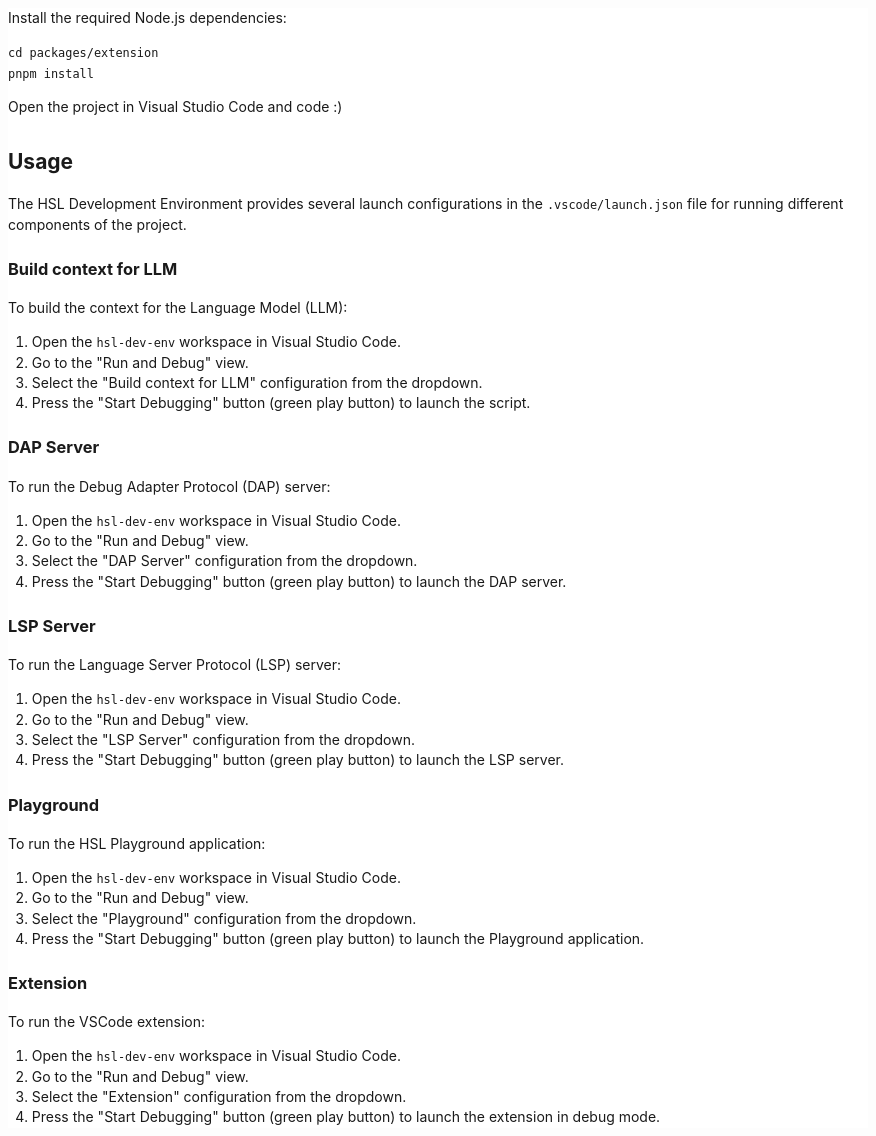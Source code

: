 Install the required Node.js dependencies:

```
cd packages/extension
pnpm install
```

Open the project in Visual Studio Code and code :)

## Usage

The HSL Development Environment provides several launch configurations in the `.vscode/launch.json` file for running different components of the project.

### Build context for LLM

To build the context for the Language Model (LLM):

1. Open the `hsl-dev-env` workspace in Visual Studio Code.
2. Go to the "Run and Debug" view.
3. Select the "Build context for LLM" configuration from the dropdown.
4. Press the "Start Debugging" button (green play button) to launch the script.

### DAP Server

To run the Debug Adapter Protocol (DAP) server:

1. Open the `hsl-dev-env` workspace in Visual Studio Code.
2. Go to the "Run and Debug" view.
3. Select the "DAP Server" configuration from the dropdown.
4. Press the "Start Debugging" button (green play button) to launch the DAP server.

### LSP Server

To run the Language Server Protocol (LSP) server:

1. Open the `hsl-dev-env` workspace in Visual Studio Code.
2. Go to the "Run and Debug" view.
3. Select the "LSP Server" configuration from the dropdown.
4. Press the "Start Debugging" button (green play button) to launch the LSP server.

### Playground

To run the HSL Playground application:

1. Open the `hsl-dev-env` workspace in Visual Studio Code.
2. Go to the "Run and Debug" view.
3. Select the "Playground" configuration from the dropdown.
4. Press the "Start Debugging" button (green play button) to launch the Playground application.

### Extension

To run the VSCode extension:

1. Open the `hsl-dev-env` workspace in Visual Studio Code.
2. Go to the "Run and Debug" view.
3. Select the "Extension" configuration from the dropdown.
4. Press the "Start Debugging" button (green play button) to launch the extension in debug mode.
